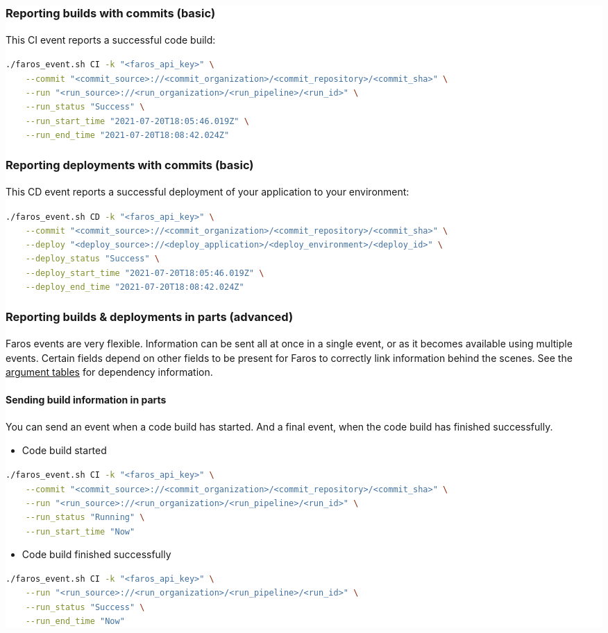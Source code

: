 ### Reporting builds with commits (basic)

This CI event reports a successful code build:

```sh
./faros_event.sh CI -k "<faros_api_key>" \
    --commit "<commit_source>://<commit_organization>/<commit_repository>/<commit_sha>" \
    --run "<run_source>://<run_organization>/<run_pipeline>/<run_id>" \
    --run_status "Success" \
    --run_start_time "2021-07-20T18:05:46.019Z" \
    --run_end_time "2021-07-20T18:08:42.024Z"
```

### Reporting deployments with commits (basic)

This CD event reports a successful deployment of your application to your environment:

```sh
./faros_event.sh CD -k "<faros_api_key>" \
    --commit "<commit_source>://<commit_organization>/<commit_repository>/<commit_sha>" \
    --deploy "<deploy_source>://<deploy_application>/<deploy_environment>/<deploy_id>" \
    --deploy_status "Success" \
    --deploy_start_time "2021-07-20T18:05:46.019Z" \
    --deploy_end_time "2021-07-20T18:08:42.024Z"
```

### Reporting builds & deployments in parts (advanced)

Faros events are very flexible. Information can be sent all at once in a single event, or as it becomes available using multiple events. Certain fields depend on other fields to be present for Faros to correctly link information behind the scenes. See the [argument tables](#arguments) for dependency information.

#### Sending build information in parts

You can send an event when a code build has started. And a final event, when the code build has finished successfully.

- Code build started

```sh
./faros_event.sh CI -k "<faros_api_key>" \
    --commit "<commit_source>://<commit_organization>/<commit_repository>/<commit_sha>" \
    --run "<run_source>://<run_organization>/<run_pipeline>/<run_id>" \
    --run_status "Running" \
    --run_start_time "Now"
```

- Code build finished successfully

```sh
./faros_event.sh CI -k "<faros_api_key>" \
    --run "<run_source>://<run_organization>/<run_pipeline>/<run_id>" \
    --run_status "Success" \
    --run_end_time "Now"
```
